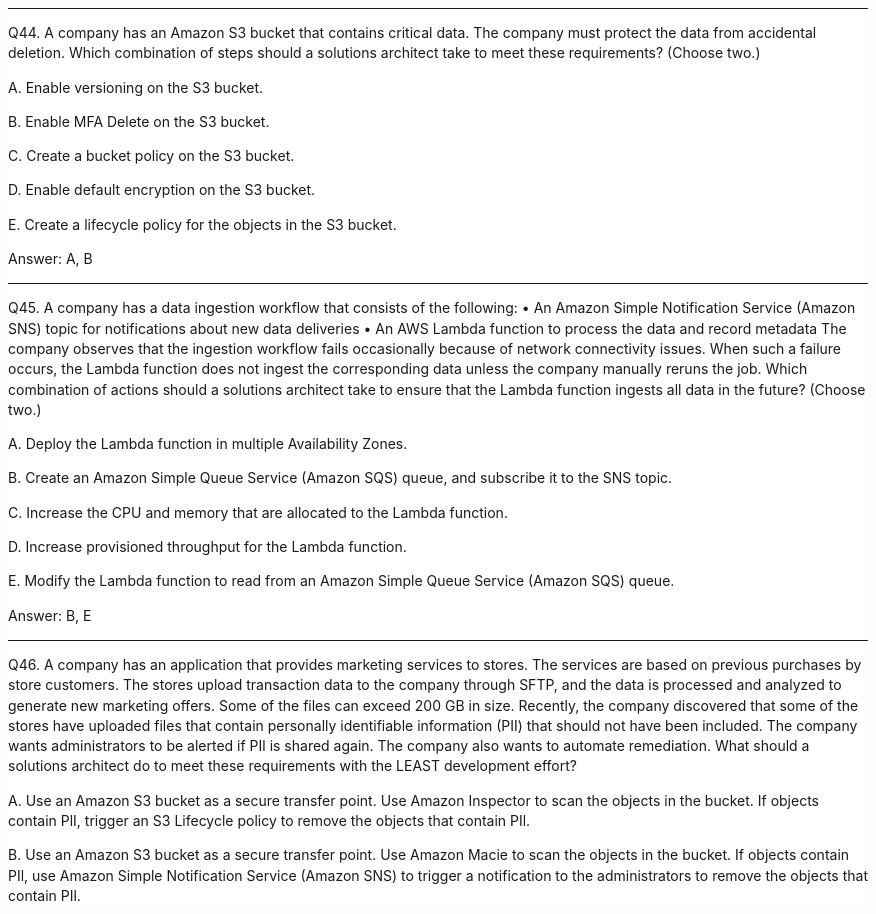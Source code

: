 ****

Q44. A company has an Amazon S3 bucket that contains critical data. The company must protect the data from accidental deletion. Which combination of steps should a solutions architect take to meet these requirements? (Choose two.)

A. Enable versioning on the S3 bucket.

B. Enable MFA Delete on the S3 bucket.

C. Create a bucket policy on the S3 bucket.

D. Enable default encryption on the S3 bucket.

E. Create a lifecycle policy for the objects in the S3 bucket.

Answer: A, B

****

Q45. A company has a data ingestion workflow that consists of the following:
• An Amazon Simple Notification Service (Amazon SNS) topic for notifications about new data deliveries
• An AWS Lambda function to process the data and record metadata The company observes that the ingestion workflow fails occasionally because of network connectivity issues. When such a failure occurs, the Lambda function does not ingest the corresponding data unless the company manually reruns the job. Which combination of actions should a solutions architect take to ensure that the Lambda function ingests all data in the future? (Choose two.)

A. Deploy the Lambda function in multiple Availability Zones.

B. Create an Amazon Simple Queue Service (Amazon SQS) queue, and subscribe it to the SNS topic.

C. Increase the CPU and memory that are allocated to the Lambda function.

D. Increase provisioned throughput for the Lambda function.

E. Modify the Lambda function to read from an Amazon Simple Queue Service (Amazon SQS) queue.

Answer: B, E

**** 
Q46.  A company has an application that provides marketing services to stores. The services are based on previous purchases by store customers. The stores upload transaction data to the company through SFTP, and the data is processed and analyzed to generate new marketing offers. Some of the files can exceed 200 GB in size. Recently, the company discovered that some of the stores have uploaded files that contain personally identifiable information (PII) that should not have been included. The company wants administrators to be alerted if PIl is shared again. The company also wants to automate remediation.
What should a solutions architect do to meet these requirements with the LEAST development effort? 

A. Use an Amazon S3 bucket as a secure transfer point. Use Amazon Inspector to scan the objects in the bucket. If objects contain PlI, trigger an S3 Lifecycle policy
to remove the objects that contain PIl. 

B. Use an Amazon S3 bucket as a secure transfer point. Use Amazon Macie to scan the objects in the bucket. If objects contain PIl, use Amazon Simple Notification Service (Amazon SNS) to trigger a notification to the administrators to remove the objects that contain PIl.
